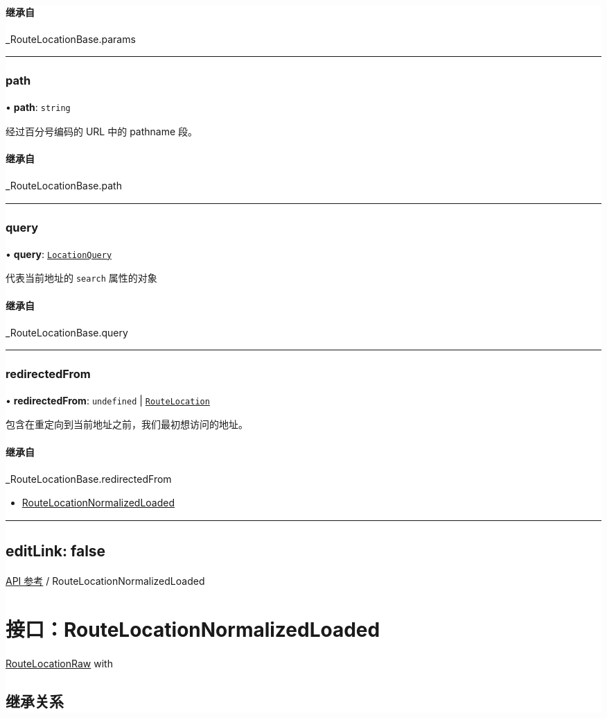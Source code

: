 #### 继承自

\_RouteLocationBase.params

___

### path

• **path**: `string`

经过百分号编码的 URL 中的 pathname 段。

#### 继承自

\_RouteLocationBase.path

___

### query

• **query**: [`LocationQuery`](../index.md#locationquery)

代表当前地址的 `search` 属性的对象

#### 继承自

\_RouteLocationBase.query

___

### redirectedFrom

• **redirectedFrom**: `undefined` \| [`RouteLocation`](RouteLocation.md)

包含在重定向到当前地址之前，我们最初想访问的地址。

#### 继承自

\_RouteLocationBase.redirectedFrom


- [RouteLocationNormalizedLoaded](interfaces/RouteLocationNormalizedLoaded.md)

---
editLink: false
---

[API 参考](../index.md) / RouteLocationNormalizedLoaded

# 接口：RouteLocationNormalizedLoaded



[RouteLocationRaw](../index.md#routelocationraw) with

## 继承关系
